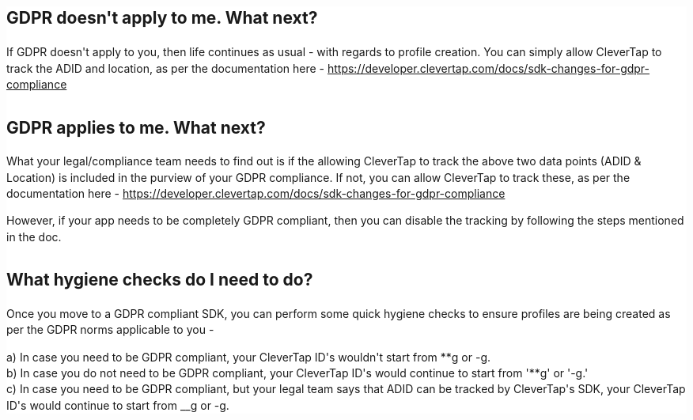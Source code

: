 ## GDPR doesn't apply to me. What next?

If GDPR doesn't apply to you, then life continues as usual - with regards to profile creation. You can simply allow CleverTap to track the ADID and location, as per the documentation here - <https://developer.clevertap.com/docs/sdk-changes-for-gdpr-compliance>

## GDPR applies to me. What next?

What your legal/compliance team needs to find out is if the allowing CleverTap to track the above two data points (ADID & Location) is included in the purview of your GDPR compliance. If not, you can allow CleverTap to track these, as per the documentation here - <https://developer.clevertap.com/docs/sdk-changes-for-gdpr-compliance>

However, if your app needs to be completely GDPR compliant, then you can disable the tracking by following the steps mentioned in the doc.

## What hygiene checks do I need to do?

Once you move to a GDPR compliant SDK, you can perform some quick hygiene checks to ensure profiles are being created as per the GDPR norms applicable to you - 

a) In case you need to be GDPR compliant, your CleverTap ID's wouldn't start from **g or -g.  
b) In case you do not need to be GDPR compliant, your CleverTap ID's would continue to start from '**g' or '-g.'  
c) In case you need to be GDPR compliant, but your legal team says that ADID can be tracked by CleverTap's SDK, your CleverTap ID's would continue to start from \_\_g or -g.
